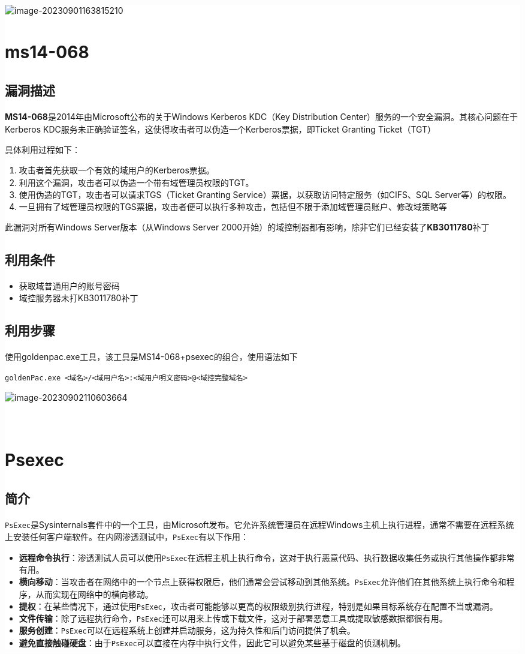 ![image-20230901163815210](内网横向移动/image-20230901163815210.png)



# ms14-068

## 漏洞描述

**MS14-068**是2014年由Microsoft公布的关于Windows Kerberos KDC（Key Distribution Center）服务的一个安全漏洞。其核心问题在于Kerberos KDC服务未正确验证签名，这使得攻击者可以伪造一个Kerberos票据，即Ticket Granting Ticket（TGT）

具体利用过程如下：

1. 攻击者首先获取一个有效的域用户的Kerberos票据。
2. 利用这个漏洞，攻击者可以伪造一个带有域管理员权限的TGT。
3. 使用伪造的TGT，攻击者可以请求TGS（Ticket Granting Service）票据，以获取访问特定服务（如CIFS、SQL Server等）的权限。
4. 一旦拥有了域管理员权限的TGS票据，攻击者便可以执行多种攻击，包括但不限于添加域管理员账户、修改域策略等

此漏洞对所有Windows Server版本（从Windows Server 2000开始）的域控制器都有影响，除非它们已经安装了**KB3011780**补丁



## 利用条件

- 获取域普通用户的账号密码
- 域控服务器未打KB3011780补丁



## 利用步骤

使用goldenpac.exe工具，该工具是MS14-068+psexec的组合，使用语法如下

```
goldenPac.exe <域名>/<域用户名>:<域用户明文密码>@<域控完整域名>
```

![image-20230902110603664](内网横向移动/image-20230902110603664.png)	

​	

# Psexec

## 简介

`PsExec`是Sysinternals套件中的一个工具，由Microsoft发布。它允许系统管理员在远程Windows主机上执行进程，通常不需要在远程系统上安装任何客户端软件。在内网渗透测试中，`PsExec`有以下作用：

- **远程命令执行**：渗透测试人员可以使用`PsExec`在远程主机上执行命令，这对于执行恶意代码、执行数据收集任务或执行其他操作都非常有用。
- **横向移动**：当攻击者在网络中的一个节点上获得权限后，他们通常会尝试移动到其他系统。`PsExec`允许他们在其他系统上执行命令和程序，从而实现在网络中的横向移动。
- **提权**：在某些情况下，通过使用`PsExec`，攻击者可能能够以更高的权限级别执行进程，特别是如果目标系统存在配置不当或漏洞。
- **文件传输**：除了远程执行命令，`PsExec`还可以用来上传或下载文件，这对于部署恶意工具或提取敏感数据都很有用。
- **服务创建**：`PsExec`可以在远程系统上创建并启动服务，这为持久性和后门访问提供了机会。
- **避免直接触碰硬盘**：由于`PsExec`可以直接在内存中执行文件，因此它可以避免某些基于磁盘的侦测机制。
